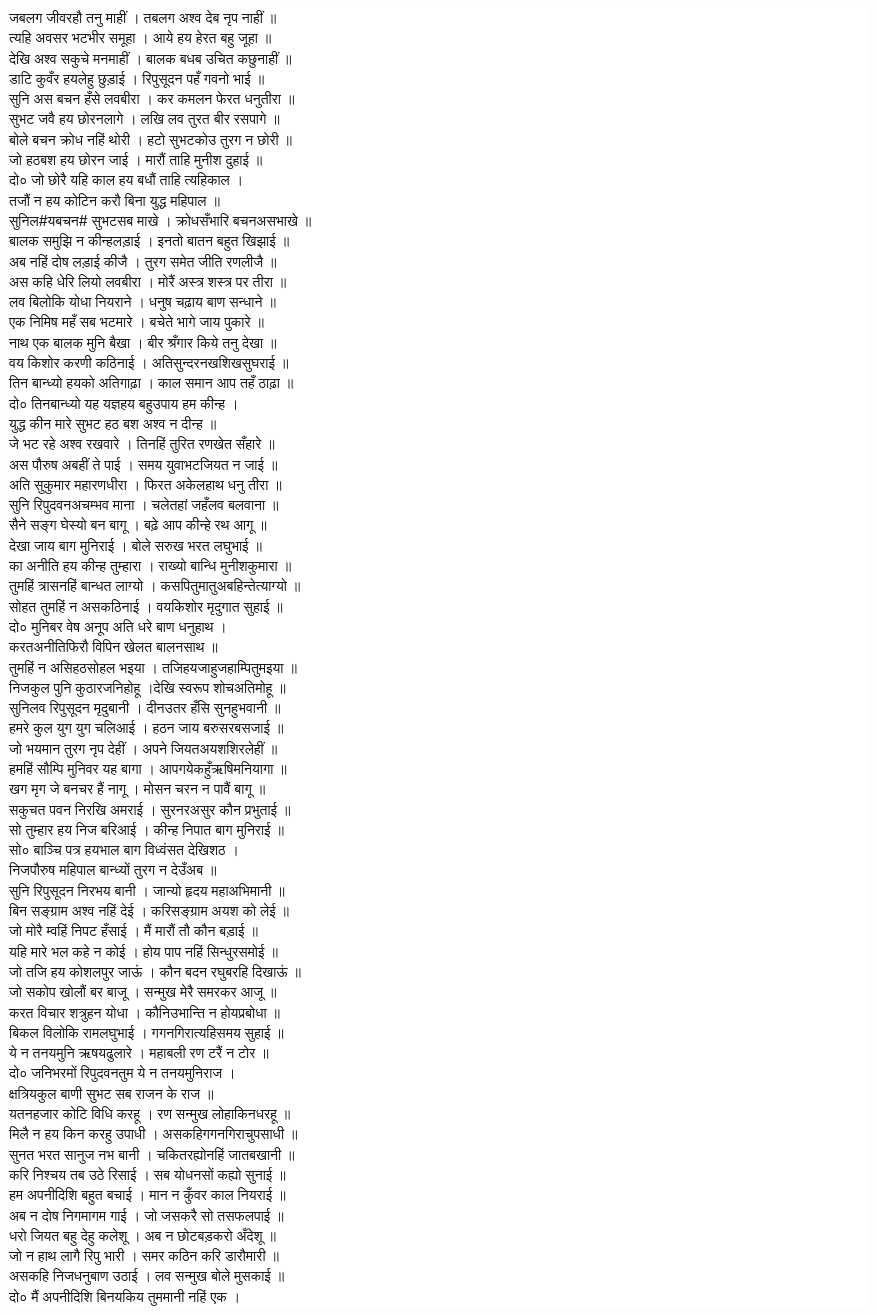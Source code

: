 जबलग जीवरहौ तनु माहीं । तबलग अश्व देब नृप नाहीं ॥  
त्यहि अवसर भटभीर समूहा । आये हय हेरत बहु जूहा ॥  
देखि अश्व सकुचे मनमाहीं । बालक बधब उचित कछुनाहीं ॥  
डाटि कुवँर हयलेहु छुड़ाई । रिपुसूदन पहँ गवनो भाई ॥  
सुनि अस बचन हँसे लवबीरा । कर कमलन फेरत धनुतीरा ॥  
सुभट जवै हय छोरनलागे । लखि लव तुरत बीर रसपागे ॥  
बोले बचन क्रोध नहिं थोरी । हटो सुभटकोउ तुरग न छोरी ॥  
जो हठबश हय छोरन जाई । मारौं ताहि मुनीश दुहाई ॥  
दो० जो छोरै यहि काल हय बधौं ताहि त्यहिकाल ।  
तजौं न हय कोटिन करौ बिना युद्ध महिपाल ॥  
सुनिल#यबचन# सुभटसब माखे । क्रोधसँभारि बचनअसभाखे ॥  
बालक समुझि न कीन्हलड़ाई । इनतो बातन बहुत खिझाई ॥  
अब नहिं दोष लड़ाई कीजै । तुरग समेत जीति रणलीजै ॥  
अस कहि धेरि लियो लवबीरा । मोरैं अस्त्र शस्त्र पर तीरा ॥  
लव बिलोकि योधा नियराने । धनुष चढ़ाय बाण सन्धाने ॥  
एक निमिष महँ सब भटमारे । बचेते भागे जाय पुकारे ॥  
नाथ एक बालक मुनि बैखा । बीर श्रँगार किये तनु देखा ॥  
वय किशोर करणी कठिनाई । अतिसुन्दरनखशिखसुघराई ॥  
तिन बान्ध्यो हयको अतिगाढ़ा । काल समान आप तहँ ठाढ़ा ॥  
दो० तिनबान्ध्यो यह यज्ञहय बहुउपाय हम कीन्ह ।  
युद्ध कीन मारे सुभट हठ बश अश्व न दीन्ह ॥  
जे भट रहे अश्व रखवारे । तिनहिं तुरित रणखेत सँहारे ॥  
अस पौरुष अबहीं ते पाई । समय युवाभटजियत न जाई ॥  
अति सुकुमार महारणधीरा । फिरत अकेलहाथ धनु तीरा ॥  
सुनि रिपुदवनअचम्भव माना । चलेतहां जहँलव बलवाना ॥  
सैने सङ्ग घेस्यो बन बागू । बढ़े आप कीन्हे रथ आगू ॥  
देखा जाय बाग मुनिराई । बोले सरुख भरत लघुभाई ॥  
का अनीति हय कीन्ह तुम्हारा । राख्यो बान्धि मुनीशकुमारा ॥  
तुमहिं त्रासनहिं बान्धत लाग्यो । कसपितुमातुअबहिन्तेत्याग्यो ॥  
सोहत तुमहिं न असकठिनाई । वयकिशोर मृदुगात सुहाई ॥  
दो० मुनिबर वेष अनूप अति धरे बाण धनुहाथ ।  
करतअनीतिफिरौ विपिन खेलत बालनसाथ ॥  
तुमहिं न असिहठसोहल भइया । तजिहयजाहुजहाम्पितुमइया ॥  
निजकुल पुनि कुठारजनिहोहू ।देखि स्वरूप शोचअतिमोहू ॥  
सुनिलव रिपुसूदन मृदुबानी । दीनउतर हँसि सुनहुभवानी ॥  
हमरे कुल युग युग चलिआई । हठन जाय बरुसरबसजाई ॥  
जो भयमान तुरग नृप देहीं । अपने जियतअयशशिरलेहीं ॥  
हमहिं सौम्पि मुनिवर यह बागा । आपगयेकहुँऋषिमनियागा ॥  
खग मृग जे बनचर हैं नागू । मोसन चरन न पावैं बागू ॥  
सकुचत पवन निरखि अमराई । सुरनरअसुर कौन प्रभुताई ॥  
सो तुम्हार हय निज बरिआई । कीन्ह निपात बाग मुनिराई ॥  
सो० बाञ्चि पत्र हयभाल बाग विध्वंसत देखिशठ ।  
निजपौरुष महिपाल बान्ध्यों तुरग न देउँअब ॥  
सुनि रिपुसूदन निरभय बानी । जान्यो हृदय महाअभिमानी ॥  
बिन सङ्ग्राम अश्व नहिं देई । करिसङ्ग्राम अयश को लेई ॥  
जो मोरै म्वहिं निपट हँसाई । मैं मारौं तौ कौन बड़ाई ॥  
यहि मारे भल कहे न कोई । होय पाप नहिं सिन्धुरसमोई ॥  
जो तजि हय कोशलपुर जाऊं । कौन बदन रघुबरहि दिखाऊं ॥  
जो सकोप खोलौं बर बाजू । सन्मुख मेरै समरकर आजू ॥  
करत विचार शत्रुहन योधा । कौनिउभान्ति न होयप्रबोधा ॥  
बिकल विलोकि रामलघुभाई । गगनगिरात्यहिसमय सुहाई ॥  
ये न तनयमुनि ऋषयढुलारे । महाबली रण टरैं न टोर ॥  
दो० जनिभरमों रिपुदवनतुम ये न तनयमुनिराज ।  
क्षत्रियकुल बाणी सुभट सब राजन के राज ॥  
यतनहजार कोटि विधि करहू । रण सन्मुख लोहाकिनधरहू ॥  
मिलै न हय किन करहु उपाधी । असकहिगगनगिराचुपसाधी ॥  
सुनत भरत सानुज नभ बानी । चकितरह्योनहिं जातबखानी ॥  
करि निश्चय तब उठे रिसाई । सब योधनसों कह्यो सुनाई ॥  
हम अपनीदिशि बहुत बचाई । मान न कुँवर काल नियराई ॥  
अब न दोष निगमागम गाई । जो जसकरै सो तसफलपाई ॥  
धरो जियत बहु देहु कलेशू । अब न छोटबड़करो अँदेशू ॥  
जो न हाथ लागै रिपु भारी । समर कठिन करि डारौमारी ॥  
असकहि निजधनुबाण उठाई । लव सन्मुख बोले मुसकाई ॥  
दो० मैं अपनीदिशि बिनयकिय तुममानी नहिं एक ।  